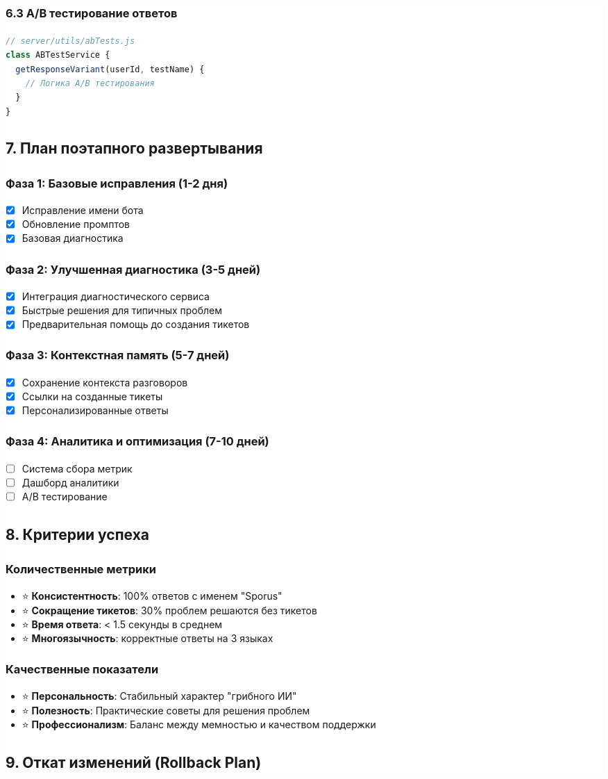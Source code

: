 ### 6.3 A/B тестирование ответов

```javascript
// server/utils/abTests.js
class ABTestService {
  getResponseVariant(userId, testName) {
    // Логика A/B тестирования
  }
}
```

## 7. План поэтапного развертывания

### Фаза 1: Базовые исправления (1-2 дня)
- [x] Исправление имени бота
- [x] Обновление промптов
- [x] Базовая диагностика

### Фаза 2: Улучшенная диагностика (3-5 дней)
- [x] Интеграция диагностического сервиса
- [x] Быстрые решения для типичных проблем
- [x] Предварительная помощь до создания тикетов

### Фаза 3: Контекстная память (5-7 дней)
- [x] Сохранение контекста разговоров
- [x] Ссылки на созданные тикеты
- [x] Персонализированные ответы

### Фаза 4: Аналитика и оптимизация (7-10 дней)
- [ ] Система сбора метрик
- [ ] Дашборд аналитики
- [ ] A/B тестирование

## 8. Критерии успеха

### Количественные метрики
- ⭐ **Консистентность**: 100% ответов с именем "Sporus"
- ⭐ **Сокращение тикетов**: 30% проблем решаются без тикетов
- ⭐ **Время ответа**: < 1.5 секунды в среднем
- ⭐ **Многоязычность**: корректные ответы на 3 языках

### Качественные показатели
- ⭐ **Персональность**: Стабильный характер "грибного ИИ"
- ⭐ **Полезность**: Практические советы для решения проблем
- ⭐ **Профессионализм**: Баланс между мемностью и качеством поддержки

## 9. Откат изменений (Rollback Plan)
